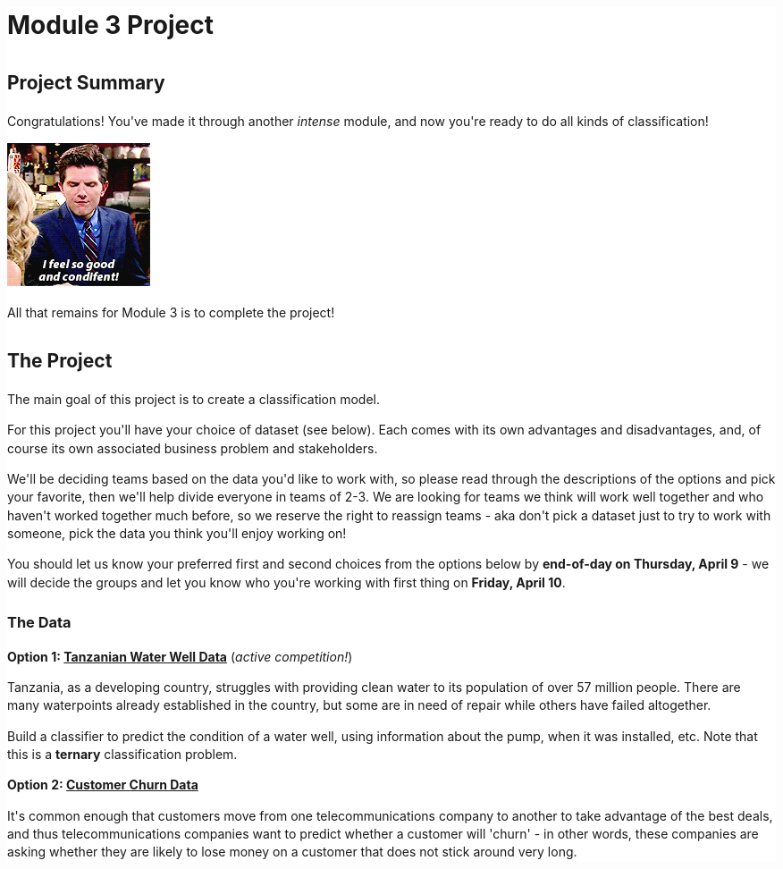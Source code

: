 
# Module 3 Project

## Project Summary

Congratulations! You've made it through another _intense_ module, and now you're ready to do all kinds of classification!

![I feel so good and confident gif from GIPHY](goodconfident.gif)

All that remains for Module 3 is to complete the project!

## The Project

The main goal of this project is to create a classification model. 

For this project you'll have your choice of dataset (see below). Each comes with its own advantages and disadvantages, and, of course its own associated business problem and stakeholders.

We'll be deciding teams based on the data you'd like to work with, so please read through the descriptions of the options and pick your favorite, then we'll help divide everyone in teams of 2-3. We are looking for teams we think will work well together and who haven't worked together much before, so we reserve the right to reassign teams - aka don't pick a dataset just to try to work with someone, pick the data you think you'll enjoy working on!

You should let us know your preferred first and second choices from the options below by **end-of-day on Thursday, April 9** - we will decide the groups and let you know who you're working with first thing on **Friday, April 10**.

### The Data

**Option 1: [Tanzanian Water Well Data](https://www.drivendata.org/competitions/7/pump-it-up-data-mining-the-water-table/page/23/)** (*active competition!*)

Tanzania, as a developing country, struggles with providing clean water to its population of over 57 million people. There are many waterpoints already established in the country, but some are in need of repair while others have failed altogether.

Build a classifier to predict the condition of a water well, using information about the pump, when it was installed, etc. Note that this is a **ternary** classification problem.

**Option 2: [Customer Churn Data](https://www.kaggle.com/becksddf/churn-in-telecoms-dataset)**

It's common enough that customers move from one telecommunications company to another to take advantage of the best deals, and thus telecommunications companies want to predict whether a customer will 'churn' - in other words, these companies are asking whether they are likely to lose money on a customer that does not stick around very long. 
